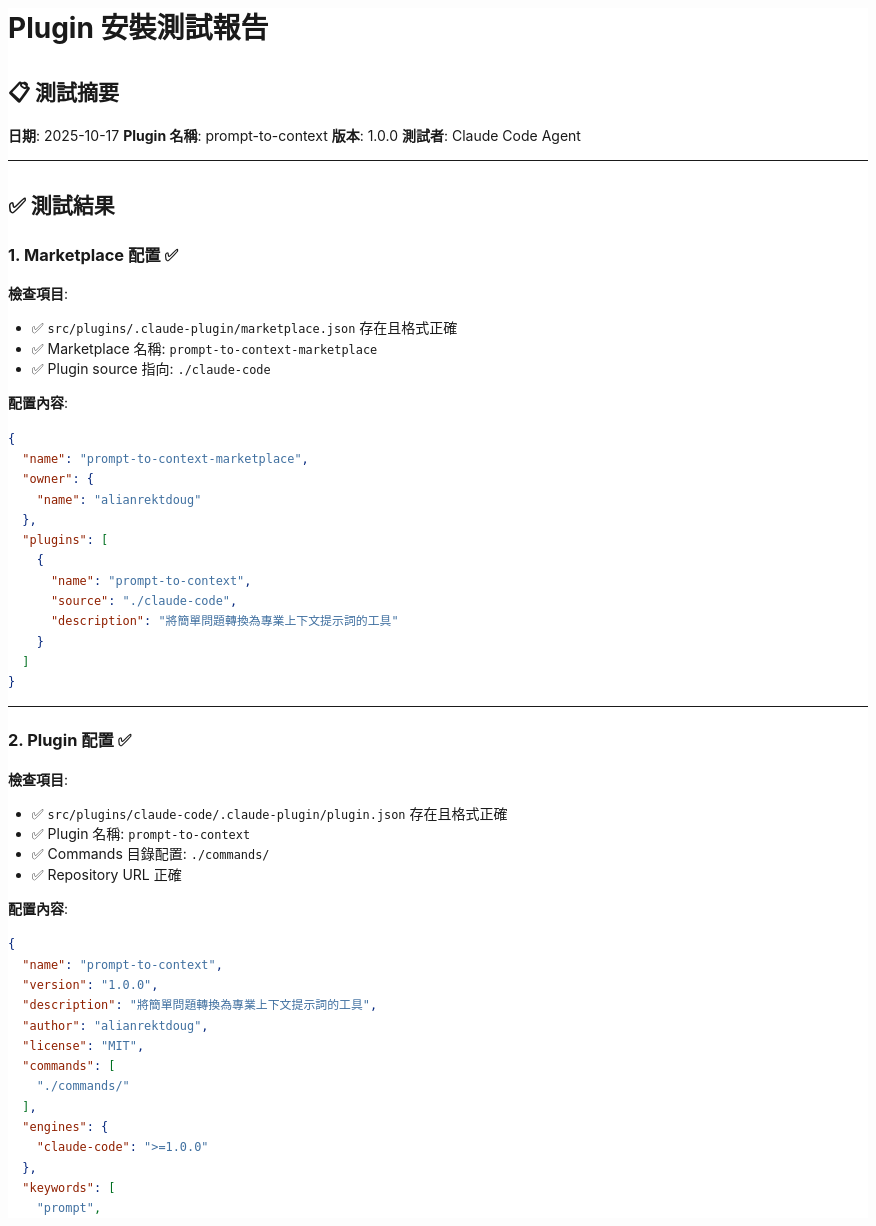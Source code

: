 # Plugin 安裝測試報告

## 📋 測試摘要

**日期**: 2025-10-17
**Plugin 名稱**: prompt-to-context
**版本**: 1.0.0
**測試者**: Claude Code Agent

---

## ✅ 測試結果

### 1. Marketplace 配置 ✅

**檢查項目**:
- ✅ `src/plugins/.claude-plugin/marketplace.json` 存在且格式正確
- ✅ Marketplace 名稱: `prompt-to-context-marketplace`
- ✅ Plugin source 指向: `./claude-code`

**配置內容**:
```json
{
  "name": "prompt-to-context-marketplace",
  "owner": {
    "name": "alianrektdoug"
  },
  "plugins": [
    {
      "name": "prompt-to-context",
      "source": "./claude-code",
      "description": "將簡單問題轉換為專業上下文提示詞的工具"
    }
  ]
}
```

---

### 2. Plugin 配置 ✅

**檢查項目**:
- ✅ `src/plugins/claude-code/.claude-plugin/plugin.json` 存在且格式正確
- ✅ Plugin 名稱: `prompt-to-context`
- ✅ Commands 目錄配置: `./commands/`
- ✅ Repository URL 正確

**配置內容**:
```json
{
  "name": "prompt-to-context",
  "version": "1.0.0",
  "description": "將簡單問題轉換為專業上下文提示詞的工具",
  "author": "alianrektdoug",
  "license": "MIT",
  "commands": [
    "./commands/"
  ],
  "engines": {
    "claude-code": ">=1.0.0"
  },
  "keywords": [
    "prompt",
```